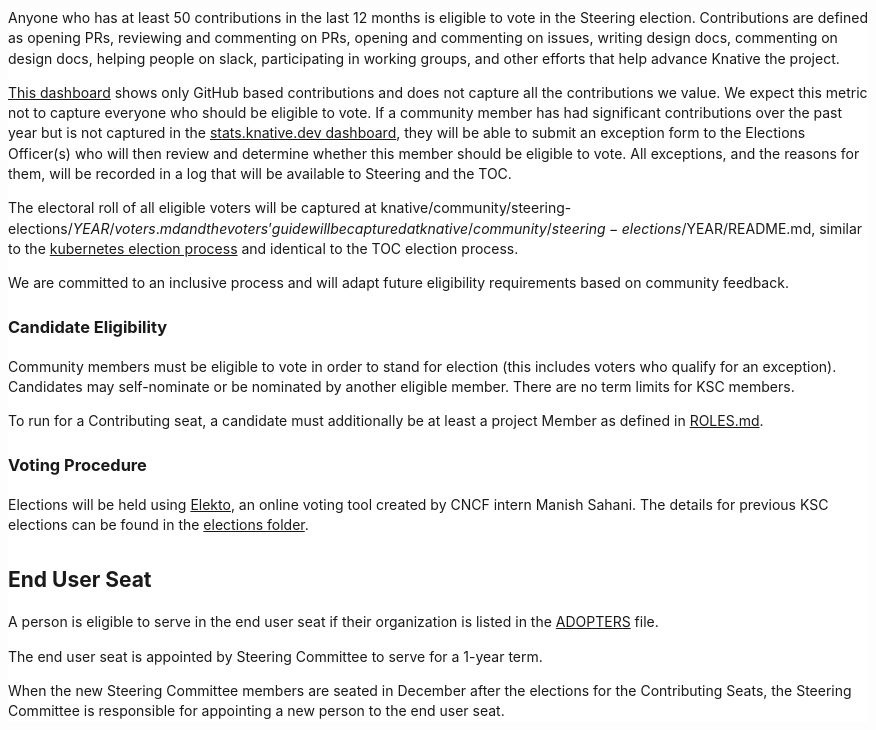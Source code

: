 Anyone who has at least 50 contributions in the last 12 months is eligible to
vote in the Steering election. Contributions are defined as opening PRs,
reviewing and commenting on PRs, opening and commenting on issues, writing
design docs, commenting on design docs, helping people on slack, participating
in working groups, and other efforts that help advance Knative the project.

[This dashboard](https://knative.devstats.cncf.io/d/9/developer-activity-counts-by-repository-group-table?orgId=1&var-period_name=Last%20year)
shows only GitHub based contributions and does not capture all the contributions
we value. We expect this metric not to capture everyone who should be eligible
to vote. If a community member has had significant contributions over the past
year but is not captured in the
[stats.knative.dev dashboard](https://knative.devstats.cncf.io/d/9/developer-activity-counts-by-repository-group-table?orgId=1&var-period_name=Last%20year),
they will be able to submit an exception form to the Elections Officer(s) who
will then review and determine whether this member should be eligible to vote.
All exceptions, and the reasons for them, will be recorded in a log that will be
available to Steering and the TOC.

The electoral roll of all eligible voters will be captured at
knative/community/steering-elections/$YEAR/voters.md and the voters’ guide will
be captured at knative/community/steering-elections/$YEAR/README.md,
similar to the
[kubernetes election process](https://github.com/kubernetes/steering/blob/master/elections.md)
and identical to the TOC election process.

We are committed to an inclusive process and will adapt future eligibility
requirements based on community feedback.

### Candidate Eligibility

Community members must be eligible to vote in order to stand for election (this
includes voters who qualify for an exception). Candidates may self-nominate or
be nominated by another eligible member. There are no term limits for KSC
members.

To run for a Contributing seat, a candidate must additionally be at least a
project Member as defined in
[ROLES.md](https://github.com/knative/community/blob/main/ROLES.md).

### Voting Procedure

Elections will be held using [Elekto](https://elekto.dev/), an online voting tool
created by CNCF intern Manish Sahani. The details for previous KSC elections can be
found in the [elections folder](./elections).

## End User Seat

A person is eligible to serve in the end user seat if their organization is listed in the
[ADOPTERS](./ADOPTERS.md) file.

The end user seat is appointed by Steering Committee to serve for a 1-year term.

When the new Steering Committee members are seated in December after the elections
for the Contributing Seats, the Steering Committee is responsible for appointing a
new person to the end user seat.
